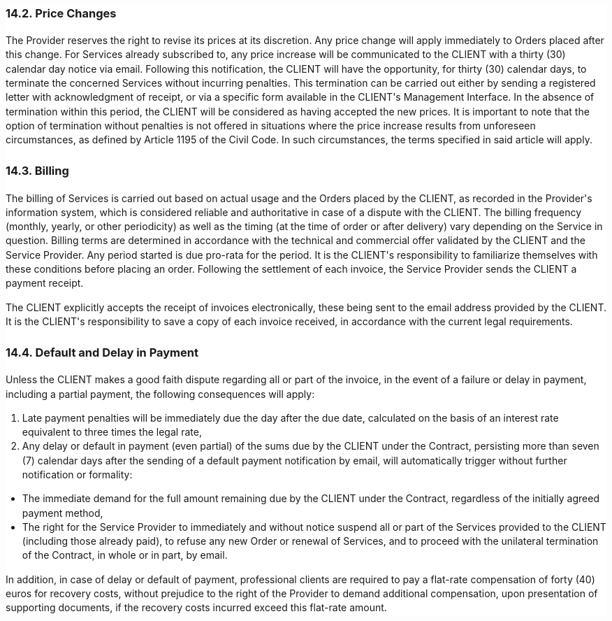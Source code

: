 ### 14.2. Price Changes

The Provider reserves the right to revise its prices at its discretion. Any price change will apply immediately to Orders placed after 
this change. For Services already subscribed to, any price increase will be communicated to the CLIENT with a thirty (30) calendar day notice via email.
Following this notification, the CLIENT will have the opportunity, for thirty (30) calendar days, to terminate the concerned Services without incurring penalties. 
This termination can be carried out either by sending a registered letter with acknowledgment of receipt, or via a specific form available in the CLIENT's Management Interface. 
In the absence of termination within this period, the CLIENT will be considered as having accepted the new prices. It is important to note that the option 
of termination without penalties is not offered in situations where the price increase results from unforeseen circumstances, as defined by Article 1195 of the Civil Code. 
In such circumstances, the terms specified in said article will apply.

### 14.3. Billing

The billing of Services is carried out based on actual usage and the Orders placed by the CLIENT, as recorded in the Provider's information system,
which is considered reliable and authoritative in case of a dispute with the CLIENT. The billing frequency (monthly, yearly, or other periodicity) as well as the timing (at the time of order or after delivery) vary depending on the Service in question. Billing terms are determined in accordance with the technical and commercial offer validated by the CLIENT and the Service Provider. Any period started is due pro-rata for the period. It is the CLIENT's responsibility to familiarize themselves with these conditions before placing an order. 
Following the settlement of each invoice, the Service Provider sends the CLIENT a payment receipt. 

The CLIENT explicitly accepts the receipt of invoices electronically, these being sent to the email address provided by the CLIENT. 
It is the CLIENT's responsibility to save a copy of each invoice received, in accordance with the current legal requirements.

### 14.4. Default and Delay in Payment

Unless the CLIENT makes a good faith dispute regarding all or part of the invoice, in the event of a failure or delay in payment, including a partial payment, the following consequences will apply:

1. Late payment penalties will be immediately due the day after the due date, calculated on the basis of an interest rate equivalent to three times the legal rate,
2. Any delay or default in payment (even partial) of the sums due by the CLIENT under the Contract, persisting more than seven (7) calendar days after the sending of a default payment notification by email, will automatically trigger without further notification or formality:

- The immediate demand for the full amount remaining due by the CLIENT under the Contract, regardless of the initially agreed payment method,
- The right for the Service Provider to immediately and without notice suspend all or part of the Services provided to the CLIENT (including those already paid),
to refuse any new Order or renewal of Services, and to proceed with the unilateral termination of the Contract, in whole or in part, by email.

In addition, in case of delay or default of payment, professional clients are required to pay a flat-rate compensation of forty (40) euros for recovery costs, 
without prejudice to the right of the Provider to demand additional compensation, upon presentation of supporting documents, if the recovery costs incurred exceed this flat-rate amount.
